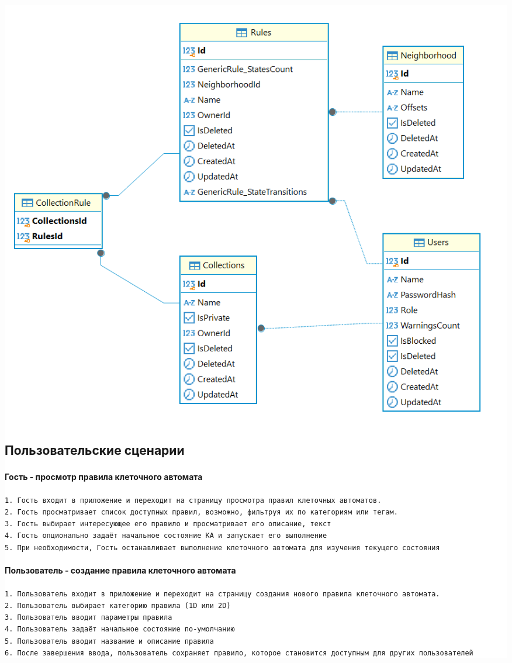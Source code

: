 <img src="docs/images/db_diagram.png">

## Пользовательские сценарии

#### Гость - просмотр правила клеточного автомата
    1. Гость входит в приложение и переходит на страницу просмотра правил клеточных автоматов.
    2. Гость просматривает список доступных правил, возможно, фильтруя их по категориям или тегам.
    3. Гость выбирает интересующее его правило и просматривает его описание, текст
    4. Гость опционально задаёт начальное состояние КА и запускает его выполнение
    5. При необходимости, Гость останавливает выполнение клеточного автомата для изучения текущего состояния

#### Пользователь - создание правила клеточного автомата
    1. Пользователь входит в приложение и переходит на страницу создания нового правила клеточного автомата.
    2. Пользователь выбирает категорию правила (1D или 2D)
    3. Пользователь вводит параметры правила
    4. Пользователь задаёт начальное состояние по-умолчанию
    5. Пользователь вводит название и описание правила
    6. После завершения ввода, пользователь сохраняет правило, которое становится доступным для других пользователей
